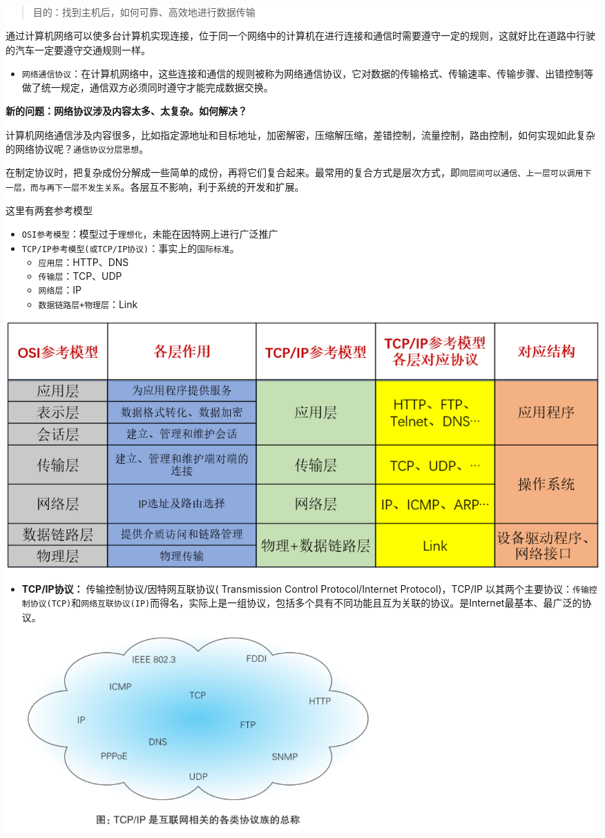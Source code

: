 > 目的：找到主机后，如何可靠、高效地进行数据传输

通过计算机网络可以使多台计算机实现连接，位于同一个网络中的计算机在进行连接和通信时需要遵守一定的规则，这就好比在道路中行驶的汽车一定要遵守交通规则一样。

- `网络通信协议`：在计算机网络中，这些连接和通信的规则被称为网络通信协议，它对数据的传输格式、传输速率、传输步骤、出错控制等做了统一规定，通信双方必须同时遵守才能完成数据交换。

**新的问题：网络协议涉及内容太多、太复杂。如何解决？**

计算机网络通信涉及内容很多，比如指定源地址和目标地址，加密解密，压缩解压缩，差错控制，流量控制，路由控制，如何实现如此复杂的网络协议呢？`通信协议分层思想`。

在制定协议时，把复杂成份分解成一些简单的成份，再将它们复合起来。最常用的复合方式是层次方式，即`同层间可以通信、上一层可以调用下一层，而与再下一层不发生关系`。各层互不影响，利于系统的开发和扩展。

这里有两套参考模型

- `OSI参考模型`：模型过于`理想化`，未能在因特网上进行广泛推广
- `TCP/IP参考模型(或TCP/IP协议)`：事实上的`国际标准`。
  - `应用层`：HTTP、DNS
  - `传输层`：TCP、UDP
  - `网络层`：IP
  - `数据链路层+物理层`：Link


![image-20220514172130459](https://raw.githubusercontent.com/hjx159/picture-bed/main/img/image-20220514172130459.png)

- **TCP/IP协议：** 传输控制协议/因特网互联协议( Transmission Control Protocol/Internet Protocol)，TCP/IP 以其两个主要协议：`传输控制协议(TCP)`和`网络互联协议(IP)`而得名，实际上是一组协议，包括多个具有不同功能且互为关联的协议。是Internet最基本、最广泛的协议。

  <img src="https://raw.githubusercontent.com/hjx159/picture-bed/main/img/image-20220512234904047.png" alt="image-20220512234904047" style="zoom: 67%;" />
